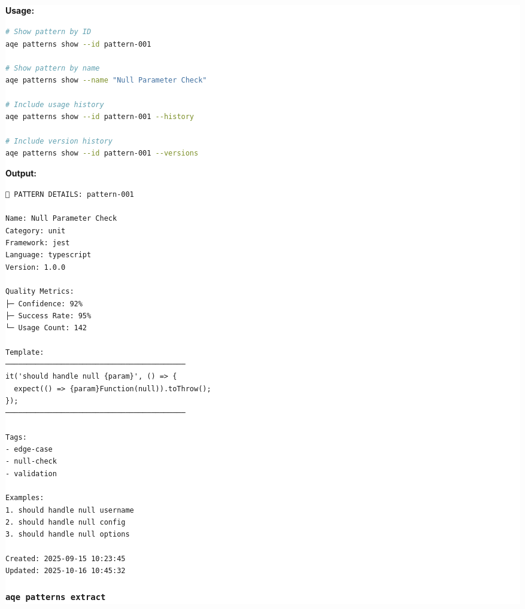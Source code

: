 **Usage:**
```bash
# Show pattern by ID
aqe patterns show --id pattern-001

# Show pattern by name
aqe patterns show --name "Null Parameter Check"

# Include usage history
aqe patterns show --id pattern-001 --history

# Include version history
aqe patterns show --id pattern-001 --versions
```

**Output:**
```
📄 PATTERN DETAILS: pattern-001

Name: Null Parameter Check
Category: unit
Framework: jest
Language: typescript
Version: 1.0.0

Quality Metrics:
├─ Confidence: 92%
├─ Success Rate: 95%
└─ Usage Count: 142

Template:
──────────────────────────────────────────
it('should handle null {param}', () => {
  expect(() => {param}Function(null)).toThrow();
});
──────────────────────────────────────────

Tags:
- edge-case
- null-check
- validation

Examples:
1. should handle null username
2. should handle null config
3. should handle null options

Created: 2025-09-15 10:23:45
Updated: 2025-10-16 10:45:32
```

### `aqe patterns extract`
